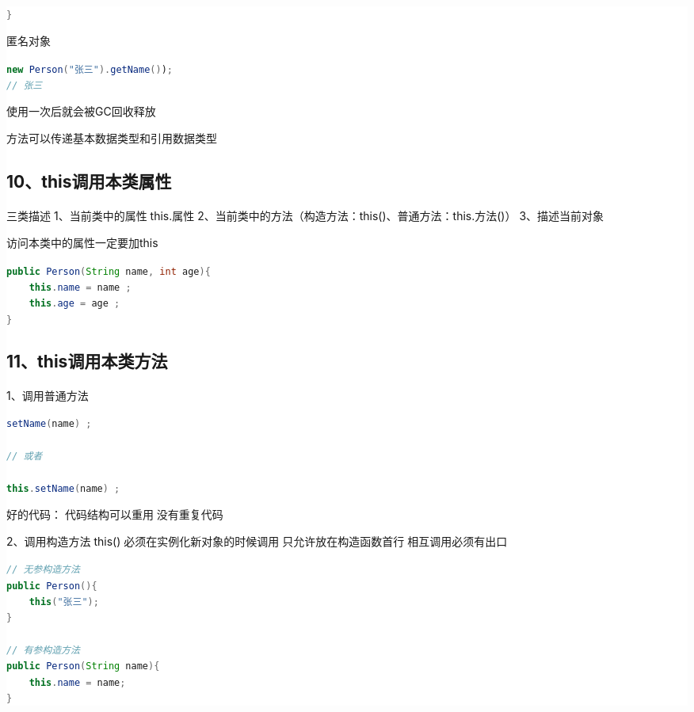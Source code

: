 ```java
}
```

匿名对象

```java
new Person("张三").getName());
// 张三

```
使用一次后就会被GC回收释放

方法可以传递基本数据类型和引用数据类型

## 10、this调用本类属性
三类描述
1、当前类中的属性 this.属性
2、当前类中的方法（构造方法：this()、普通方法：this.方法()）
3、描述当前对象

访问本类中的属性一定要加this
```java
public Person(String name, int age){
    this.name = name ;
    this.age = age ;
}

```

## 11、this调用本类方法
1、调用普通方法
```java
setName(name) ;

// 或者

this.setName(name) ;

```
好的代码：
代码结构可以重用
没有重复代码

2、调用构造方法
this()
必须在实例化新对象的时候调用
只允许放在构造函数首行
相互调用必须有出口
```java
// 无参构造方法
public Person(){
    this("张三");
}

// 有参构造方法
public Person(String name){
    this.name = name;
}
```

